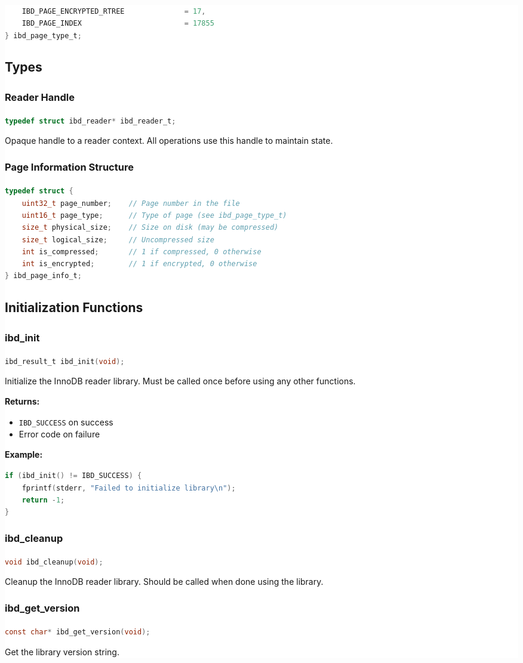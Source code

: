 ```c
    IBD_PAGE_ENCRYPTED_RTREE              = 17,
    IBD_PAGE_INDEX                        = 17855
} ibd_page_type_t;
```

## Types

### Reader Handle
```c
typedef struct ibd_reader* ibd_reader_t;
```
Opaque handle to a reader context. All operations use this handle to maintain state.

### Page Information Structure
```c
typedef struct {
    uint32_t page_number;    // Page number in the file
    uint16_t page_type;      // Type of page (see ibd_page_type_t)
    size_t physical_size;    // Size on disk (may be compressed)
    size_t logical_size;     // Uncompressed size
    int is_compressed;       // 1 if compressed, 0 otherwise
    int is_encrypted;        // 1 if encrypted, 0 otherwise
} ibd_page_info_t;
```

## Initialization Functions

### ibd_init
```c
ibd_result_t ibd_init(void);
```
Initialize the InnoDB reader library. Must be called once before using any other functions.

**Returns:**
- `IBD_SUCCESS` on success
- Error code on failure

**Example:**
```c
if (ibd_init() != IBD_SUCCESS) {
    fprintf(stderr, "Failed to initialize library\n");
    return -1;
}
```

### ibd_cleanup
```c
void ibd_cleanup(void);
```
Cleanup the InnoDB reader library. Should be called when done using the library.

### ibd_get_version
```c
const char* ibd_get_version(void);
```
Get the library version string.
